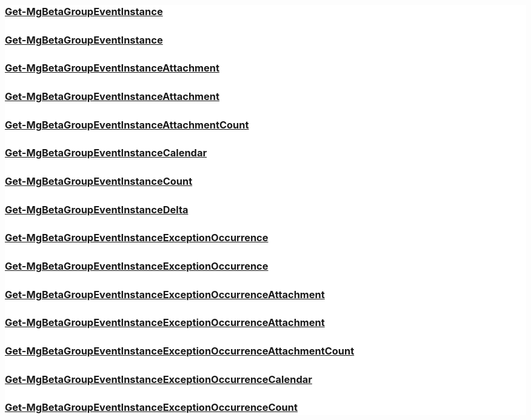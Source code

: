 ### [Get-MgBetaGroupEventInstance](Get-MgBetaGroupEventInstance.md)

### [Get-MgBetaGroupEventInstance](Get-MgBetaGroupEventInstance.md)

### [Get-MgBetaGroupEventInstanceAttachment](Get-MgBetaGroupEventInstanceAttachment.md)

### [Get-MgBetaGroupEventInstanceAttachment](Get-MgBetaGroupEventInstanceAttachment.md)

### [Get-MgBetaGroupEventInstanceAttachmentCount](Get-MgBetaGroupEventInstanceAttachmentCount.md)

### [Get-MgBetaGroupEventInstanceCalendar](Get-MgBetaGroupEventInstanceCalendar.md)

### [Get-MgBetaGroupEventInstanceCount](Get-MgBetaGroupEventInstanceCount.md)

### [Get-MgBetaGroupEventInstanceDelta](Get-MgBetaGroupEventInstanceDelta.md)

### [Get-MgBetaGroupEventInstanceExceptionOccurrence](Get-MgBetaGroupEventInstanceExceptionOccurrence.md)

### [Get-MgBetaGroupEventInstanceExceptionOccurrence](Get-MgBetaGroupEventInstanceExceptionOccurrence.md)

### [Get-MgBetaGroupEventInstanceExceptionOccurrenceAttachment](Get-MgBetaGroupEventInstanceExceptionOccurrenceAttachment.md)

### [Get-MgBetaGroupEventInstanceExceptionOccurrenceAttachment](Get-MgBetaGroupEventInstanceExceptionOccurrenceAttachment.md)

### [Get-MgBetaGroupEventInstanceExceptionOccurrenceAttachmentCount](Get-MgBetaGroupEventInstanceExceptionOccurrenceAttachmentCount.md)

### [Get-MgBetaGroupEventInstanceExceptionOccurrenceCalendar](Get-MgBetaGroupEventInstanceExceptionOccurrenceCalendar.md)

### [Get-MgBetaGroupEventInstanceExceptionOccurrenceCount](Get-MgBetaGroupEventInstanceExceptionOccurrenceCount.md)
